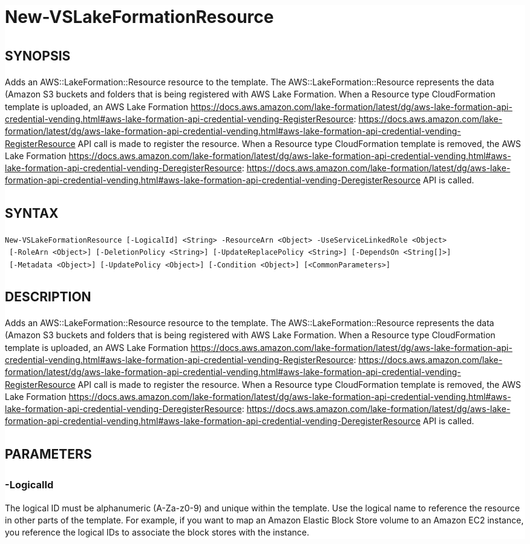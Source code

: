 # New-VSLakeFormationResource

## SYNOPSIS
Adds an AWS::LakeFormation::Resource resource to the template.
The AWS::LakeFormation::Resource represents the data (Amazon S3 buckets and folders that is being registered with AWS Lake Formation.
When a Resource type CloudFormation template is uploaded, an AWS Lake Formation https://docs.aws.amazon.com/lake-formation/latest/dg/aws-lake-formation-api-credential-vending.html#aws-lake-formation-api-credential-vending-RegisterResource: https://docs.aws.amazon.com/lake-formation/latest/dg/aws-lake-formation-api-credential-vending.html#aws-lake-formation-api-credential-vending-RegisterResource API call is made to register the resource.
When a Resource type CloudFormation template is removed, the AWS Lake Formation https://docs.aws.amazon.com/lake-formation/latest/dg/aws-lake-formation-api-credential-vending.html#aws-lake-formation-api-credential-vending-DeregisterResource: https://docs.aws.amazon.com/lake-formation/latest/dg/aws-lake-formation-api-credential-vending.html#aws-lake-formation-api-credential-vending-DeregisterResource API is called.

## SYNTAX

```
New-VSLakeFormationResource [-LogicalId] <String> -ResourceArn <Object> -UseServiceLinkedRole <Object>
 [-RoleArn <Object>] [-DeletionPolicy <String>] [-UpdateReplacePolicy <String>] [-DependsOn <String[]>]
 [-Metadata <Object>] [-UpdatePolicy <Object>] [-Condition <Object>] [<CommonParameters>]
```

## DESCRIPTION
Adds an AWS::LakeFormation::Resource resource to the template.
The AWS::LakeFormation::Resource represents the data (Amazon S3 buckets and folders that is being registered with AWS Lake Formation.
When a Resource type CloudFormation template is uploaded, an AWS Lake Formation https://docs.aws.amazon.com/lake-formation/latest/dg/aws-lake-formation-api-credential-vending.html#aws-lake-formation-api-credential-vending-RegisterResource: https://docs.aws.amazon.com/lake-formation/latest/dg/aws-lake-formation-api-credential-vending.html#aws-lake-formation-api-credential-vending-RegisterResource API call is made to register the resource.
When a Resource type CloudFormation template is removed, the AWS Lake Formation https://docs.aws.amazon.com/lake-formation/latest/dg/aws-lake-formation-api-credential-vending.html#aws-lake-formation-api-credential-vending-DeregisterResource: https://docs.aws.amazon.com/lake-formation/latest/dg/aws-lake-formation-api-credential-vending.html#aws-lake-formation-api-credential-vending-DeregisterResource API is called.

## PARAMETERS

### -LogicalId
The logical ID must be alphanumeric (A-Za-z0-9) and unique within the template.
Use the logical name to reference the resource in other parts of the template.
For example, if you want to map an Amazon Elastic Block Store volume to an Amazon EC2 instance, you reference the logical IDs to associate the block stores with the instance.
